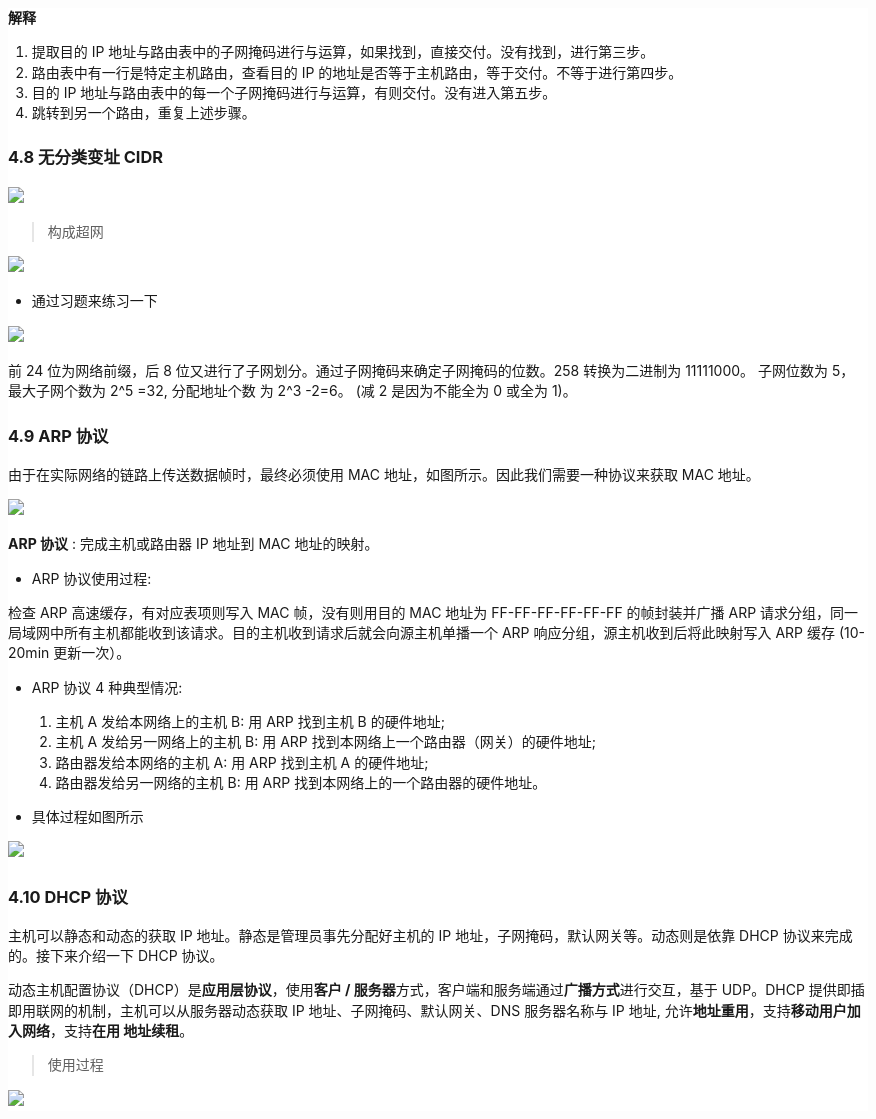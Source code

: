 **解释**

1.  提取目的 IP 地址与路由表中的子网掩码进行与运算，如果找到，直接交付。没有找到，进行第三步。
2.  路由表中有一行是特定主机路由，查看目的 IP 的地址是否等于主机路由，等于交付。不等于进行第四步。
3.  目的 IP 地址与路由表中的每一个子网掩码进行与运算，有则交付。没有进入第五步。
4.  跳转到另一个路由，重复上述步骤。

### 4.8 无分类变址 CIDR

![](https://i0.hdslb.com/bfs/album/51ce0c156b9aff0b3155b546c2fa873f8ff793ab.png)

> 构成超网

![](https://i0.hdslb.com/bfs/album/3267fa8ea7cee146566592a94caa76cba75fd35f.png)

*   通过习题来练习一下

![](https://i0.hdslb.com/bfs/album/c24b38b319ce04357b95f667e2612cabc697a2bc.png)

前 24 位为网络前缀，后 8 位又进行了子网划分。通过子网掩码来确定子网掩码的位数。258 转换为二进制为 11111000。 子网位数为 5，最大子网个数为 2^5 =32, 分配地址个数 为 2^3 -2=6。 (减 2 是因为不能全为 0 或全为 1)。

### 4.9 ARP 协议

由于在实际网络的链路上传送数据帧时，最终必须使用 MAC 地址，如图所示。因此我们需要一种协议来获取 MAC 地址。

![](https://i0.hdslb.com/bfs/album/e67f59d4680af07bbdedc09cd8e1b0938d49b582.png)

**ARP 协议** : 完成主机或路由器 IP 地址到 MAC 地址的映射。

*   ARP 协议使用过程:

检查 ARP 高速缓存，有对应表项则写入 MAC 帧，没有则用目的 MAC 地址为 FF-FF-FF-FF-FF-FF 的帧封装并广播 ARP 请求分组，同一局域网中所有主机都能收到该请求。目的主机收到请求后就会向源主机单播一个 ARP 响应分组，源主机收到后将此映射写入 ARP 缓存 (10-20min 更新一次）。

*   ARP 协议 4 种典型情况:
    
    1.  主机 A 发给本网络上的主机 B: 用 ARP 找到主机 B 的硬件地址;
    2.  主机 A 发给另一网络上的主机 B: 用 ARP 找到本网络上一个路由器（网关）的硬件地址;
    3.  路由器发给本网络的主机 A: 用 ARP 找到主机 A 的硬件地址;
    4.  路由器发给另一网络的主机 B: 用 ARP 找到本网络上的一个路由器的硬件地址。
*   具体过程如图所示
    

![](https://i0.hdslb.com/bfs/album/32d4577a8c702010b9f579dd59803c4f4db85187.png)

### 4.10 DHCP 协议

主机可以静态和动态的获取 IP 地址。静态是管理员事先分配好主机的 IP 地址，子网掩码，默认网关等。动态则是依靠 DHCP 协议来完成的。接下来介绍一下 DHCP 协议。

动态主机配置协议（DHCP）是**应用层协议**，使用**客户 / 服务器**方式，客户端和服务端通过**广播方式**进行交互，基于 UDP。DHCP 提供即插即用联网的机制，主机可以从服务器动态获取 IP 地址、子网掩码、默认网关、DNS 服务器名称与 IP 地址, 允许**地址重用**，支持**移动用户加入网络**，支持**在用 地址续租**。

> 使用过程

![](https://i0.hdslb.com/bfs/album/a85cc184a6e01429d4042e770e21cb7fc7b3d1d5.png)

